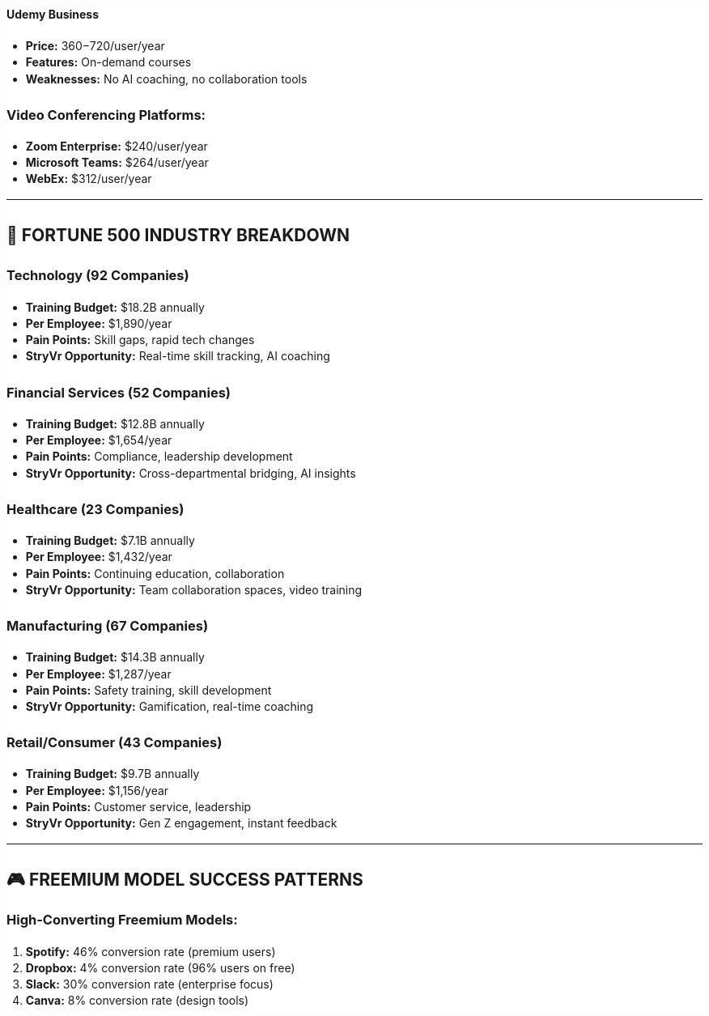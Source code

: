 #### **Udemy Business**
- **Price:** $360-$720/user/year
- **Features:** On-demand courses
- **Weaknesses:** No AI coaching, no collaboration tools

### **Video Conferencing Platforms:**
- **Zoom Enterprise:** $240/user/year
- **Microsoft Teams:** $264/user/year
- **WebEx:** $312/user/year

---

## 🏢 FORTUNE 500 INDUSTRY BREAKDOWN

### **Technology (92 Companies)**
- **Training Budget:** $18.2B annually
- **Per Employee:** $1,890/year
- **Pain Points:** Skill gaps, rapid tech changes
- **StryVr Opportunity:** Real-time skill tracking, AI coaching

### **Financial Services (52 Companies)**
- **Training Budget:** $12.8B annually
- **Per Employee:** $1,654/year
- **Pain Points:** Compliance, leadership development
- **StryVr Opportunity:** Cross-departmental bridging, AI insights

### **Healthcare (23 Companies)**
- **Training Budget:** $7.1B annually
- **Per Employee:** $1,432/year
- **Pain Points:** Continuing education, collaboration
- **StryVr Opportunity:** Team collaboration spaces, video training

### **Manufacturing (67 Companies)**
- **Training Budget:** $14.3B annually
- **Per Employee:** $1,287/year
- **Pain Points:** Safety training, skill development
- **StryVr Opportunity:** Gamification, real-time coaching

### **Retail/Consumer (43 Companies)**
- **Training Budget:** $9.7B annually
- **Per Employee:** $1,156/year
- **Pain Points:** Customer service, leadership
- **StryVr Opportunity:** Gen Z engagement, instant feedback

---

## 🎮 FREEMIUM MODEL SUCCESS PATTERNS

### **High-Converting Freemium Models:**
1. **Spotify:** 46% conversion rate (premium users)
2. **Dropbox:** 4% conversion rate (96% users on free)
3. **Slack:** 30% conversion rate (enterprise focus)
4. **Canva:** 8% conversion rate (design tools)
